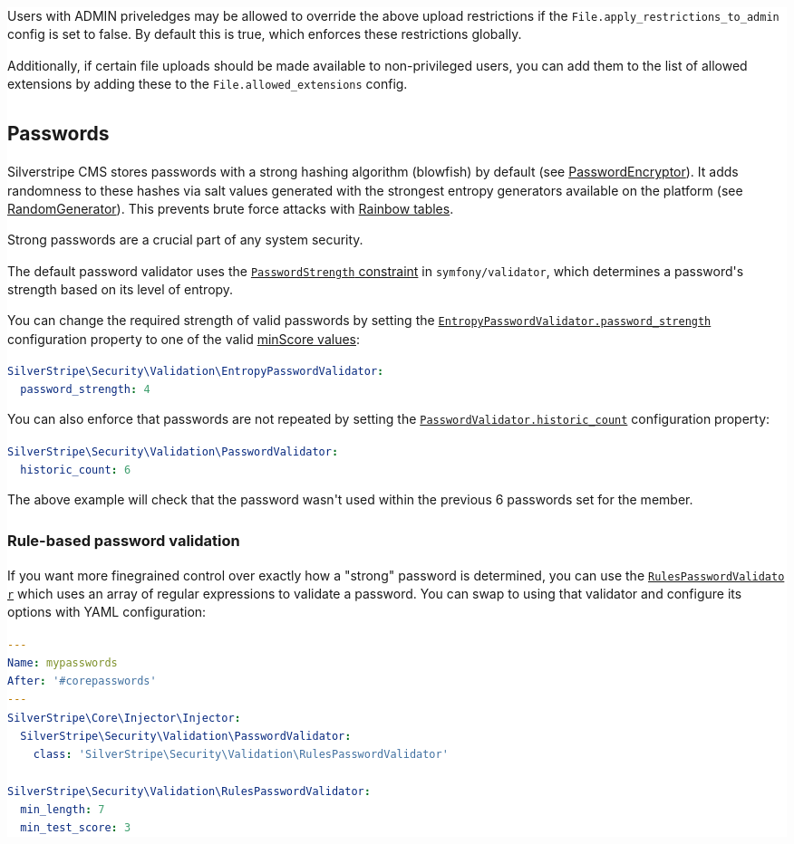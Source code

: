 Users with ADMIN priveledges may be allowed to override the above upload restrictions if the
`File.apply_restrictions_to_admin` config is set to false. By default this is true, which enforces these
restrictions globally.

Additionally, if certain file uploads should be made available to non-privileged users, you can add them to the
list of allowed extensions by adding these to the `File.allowed_extensions` config.

## Passwords

Silverstripe CMS stores passwords with a strong hashing algorithm (blowfish) by default
(see [PasswordEncryptor](api:SilverStripe\Security\PasswordEncryptor)). It adds randomness to these hashes via
salt values generated with the strongest entropy generators available on the platform
(see [RandomGenerator](api:SilverStripe\Security\RandomGenerator)). This prevents brute force attacks with
[Rainbow tables](https://en.wikipedia.org/wiki/Rainbow_table).

Strong passwords are a crucial part of any system security.

The default password validator uses the [`PasswordStrength` constraint](https://symfony.com/doc/current/reference/constraints/PasswordStrength.html) in `symfony/validator`, which determines a password's strength based on its level of entropy.

You can change the required strength of valid passwords by setting the [`EntropyPasswordValidator.password_strength`](api:SilverStripe\Security\Validation\EntropyPasswordValidator->password_strength) configuration property to one of the valid [minScore values](https://symfony.com/doc/current/reference/constraints/PasswordStrength.html#minscore):

```yml
SilverStripe\Security\Validation\EntropyPasswordValidator:
  password_strength: 4
```

You can also enforce that passwords are not repeated by setting the [`PasswordValidator.historic_count`](api:SilverStripe\Security\Validation\PasswordValidator->historic_count) configuration property:

```yml
SilverStripe\Security\Validation\PasswordValidator:
  historic_count: 6
```

The above example will check that the password wasn't used within the previous 6 passwords set for the member.

### Rule-based password validation

If you want more finegrained control over exactly how a "strong" password is determined, you can use the [`RulesPasswordValidator`](api:SilverStripe\Security\Validation\RulesPasswordValidator) which uses an array of regular expressions to validate a password. You can swap to using that validator and configure its options with YAML configuration:

```yml
---
Name: mypasswords
After: '#corepasswords'
---
SilverStripe\Core\Injector\Injector:
  SilverStripe\Security\Validation\PasswordValidator:
    class: 'SilverStripe\Security\Validation\RulesPasswordValidator'

SilverStripe\Security\Validation\RulesPasswordValidator:
  min_length: 7
  min_test_score: 3
```
